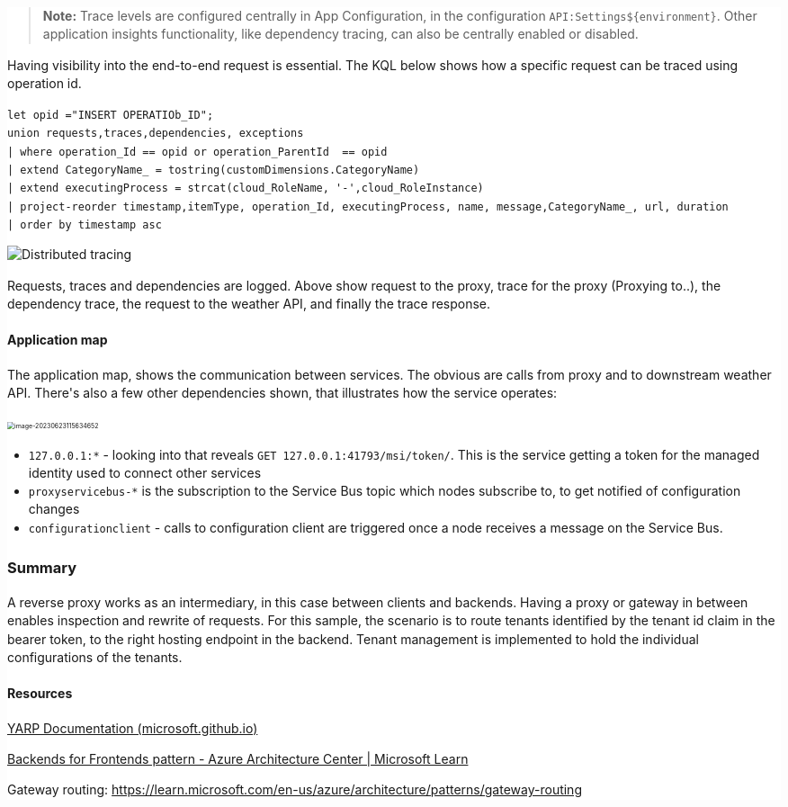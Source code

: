 > **Note:**  Trace levels are configured centrally in App Configuration, in the configuration `API:Settings${environment}`. Other application insights functionality, like dependency tracing, can also be centrally enabled or disabled.

Having visibility into the end-to-end request is essential. The KQL below shows how a specific request can be traced using operation id.

```kql
let opid ="INSERT OPERATIOb_ID";
union requests,traces,dependencies, exceptions
| where operation_Id == opid or operation_ParentId  == opid
| extend CategoryName_ = tostring(customDimensions.CategoryName)
| extend executingProcess = strcat(cloud_RoleName, '-',cloud_RoleInstance)
| project-reorder timestamp,itemType, operation_Id, executingProcess, name, message,CategoryName_, url, duration
| order by timestamp asc  		
```

![Distributed tracing](https://hwhfta.blob.core.windows.net/typoraimages/2023%2F06%2F13%2F14%2F28%2FDistributedTracing----ATZCD14VKBAZHJ1ZHJMHQSQNCR.png)

Requests, traces and dependencies are logged. Above show request to the proxy, trace for the proxy (Proxying to..), the dependency trace, the request to the weather API, and finally the trace response. 

#### Application map

The application map, shows the communication between services. The obvious are calls from proxy and to downstream weather API. There's also a few other dependencies shown, that illustrates how the service operates:

<img src="https://hwhfta.blob.core.windows.net/typoraimages/2023%2F06%2F23%2F11%2F56%2Fimage-20230623115634652----VNYYS0RZAWXWXG4NF6FW282HNC.png" alt="image-20230623115634652" style="zoom:50%;" />

* `127.0.0.1:*` - looking into that reveals `GET 127.0.0.1:41793/msi/token/`. This is the service getting a token for the managed identity used to connect other services
* `proxyservicebus-*` is the subscription to the Service Bus topic which nodes subscribe to, to get notified of configuration changes
* `configurationclient`  - calls to configuration client are triggered once a node receives a message on the Service Bus. 

### Summary

A reverse proxy works as an intermediary, in this case between clients and backends. Having a proxy or gateway in between enables inspection and rewrite of requests. For this sample, the scenario is to route tenants identified by the tenant id claim in the bearer token, to the right hosting endpoint in the backend. Tenant management is implemented to hold the individual configurations of the tenants.   

#### Resources

[YARP Documentation (microsoft.github.io)](https://microsoft.github.io/reverse-proxy/)

[Backends for Frontends pattern - Azure Architecture Center | Microsoft Learn](https://learn.microsoft.com/en-us/azure/architecture/patterns/backends-for-frontends)

Gateway routing: https://learn.microsoft.com/en-us/azure/architecture/patterns/gateway-routing
